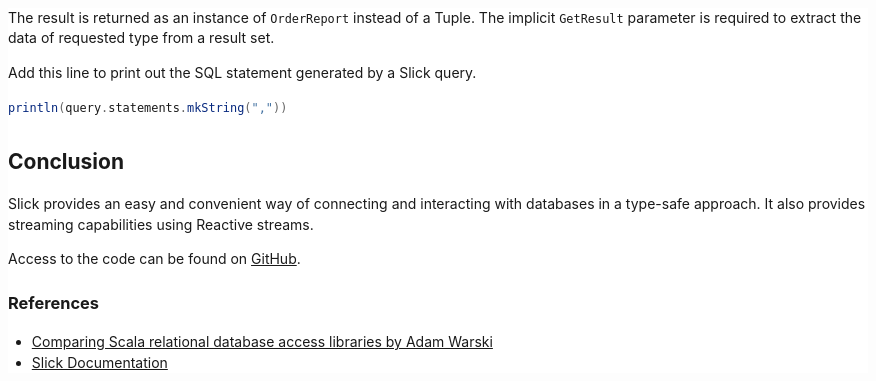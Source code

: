 ```scala
```
The result is returned as an instance of `OrderReport` instead of a Tuple. The implicit `GetResult` parameter is required to extract the data of requested type from a result set.

Add this line to print out the SQL statement generated by a Slick query.
```scala
println(query.statements.mkString(","))
```

## Conclusion
Slick provides an easy and convenient way of connecting and interacting with databases in a type-safe approach. It also provides streaming capabilities using Reactive streams.

Access to the code can be found on [GitHub](https://github.com/mustaphamichael/slick-basics).

### References
- [Comparing Scala relational database access libraries by Adam Warski](https://softwaremill.com/comparing-scala-relational-database-access-libraries)
- [Slick Documentation](http://scala-slick.org/docs/)